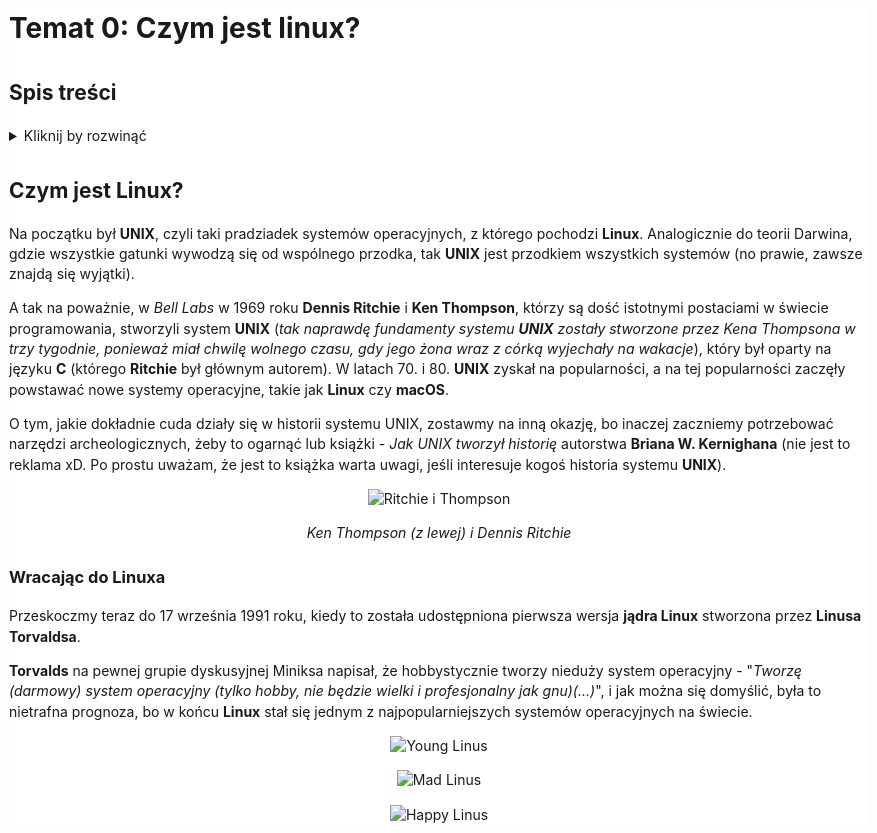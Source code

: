 # Temat 0: Czym jest linux?

## Spis treści
<details><summary>Kliknij by rozwinąć</summary></details>


## Czym jest Linux?

Na początku był **UNIX**, czyli taki pradziadek systemów operacyjnych, z którego pochodzi **Linux**. Analogicznie do teorii Darwina, gdzie wszystkie gatunki wywodzą się od wspólnego przodka, tak **UNIX** jest przodkiem wszystkich systemów (no prawie, zawsze znajdą się wyjątki).

A tak na poważnie, w _Bell Labs_ w 1969 roku **Dennis Ritchie** i **Ken Thompson**, którzy są dość istotnymi postaciami w świecie programowania, stworzyli system **UNIX** (_tak naprawdę fundamenty systemu **UNIX** zostały stworzone przez Kena Thompsona w trzy tygodnie, ponieważ miał chwilę wolnego czasu, gdy jego żona wraz z córką wyjechały na wakacje_), który był oparty na języku **C** (którego **Ritchie** był głównym autorem). W latach 70. i 80. **UNIX** zyskał na popularności, a na tej popularności zaczęły powstawać nowe systemy operacyjne, takie jak **Linux** czy **macOS**.

O tym, jakie dokładnie cuda działy się w historii systemu UNIX, zostawmy na inną okazję, bo inaczej zaczniemy potrzebować narzędzi archeologicznych, żeby to ogarnąć lub książki - _Jak UNIX tworzył historię_ autorstwa **Briana W. Kernighana** (nie jest to reklama xD. Po prostu uważam, że jest to książka warta uwagi, jeśli interesuje kogoś historia systemu **UNIX**).

<p align="center">
<img alt="Ritchie i Thompson" src="img/legends.jpg" width="650">
</p>

<p align="center"><i>Ken Thompson (z lewej) i Dennis Ritchie</i></p>

### Wracając do Linuxa

Przeskoczmy teraz do 17 września 1991 roku, kiedy to została udostępniona pierwsza wersja **jądra Linux** stworzona przez **Linusa Torvaldsa**.

**Torvalds** na pewnej grupie dyskusyjnej Miniksa napisał, że hobbystycznie tworzy nieduży system operacyjny - "_Tworzę (darmowy) system operacyjny (tylko hobby, nie będzie wielki i profesjonalny jak gnu)(...)_", i jak można się domyślić, była to nietrafna prognoza, bo w końcu **Linux** stał się jednym z najpopularniejszych systemów operacyjnych na świecie.

<p align="center">
<img alt="Young Linus" src="img/Linus2.gif" width="650">
</p>

<p align="center">
<img alt="Mad Linus" src="img/Linus2.jpg" width="650">
</p>

<p align="center">
<img alt="Happy Linus" src="img/Linus1.jpg" height="500">
</p>
